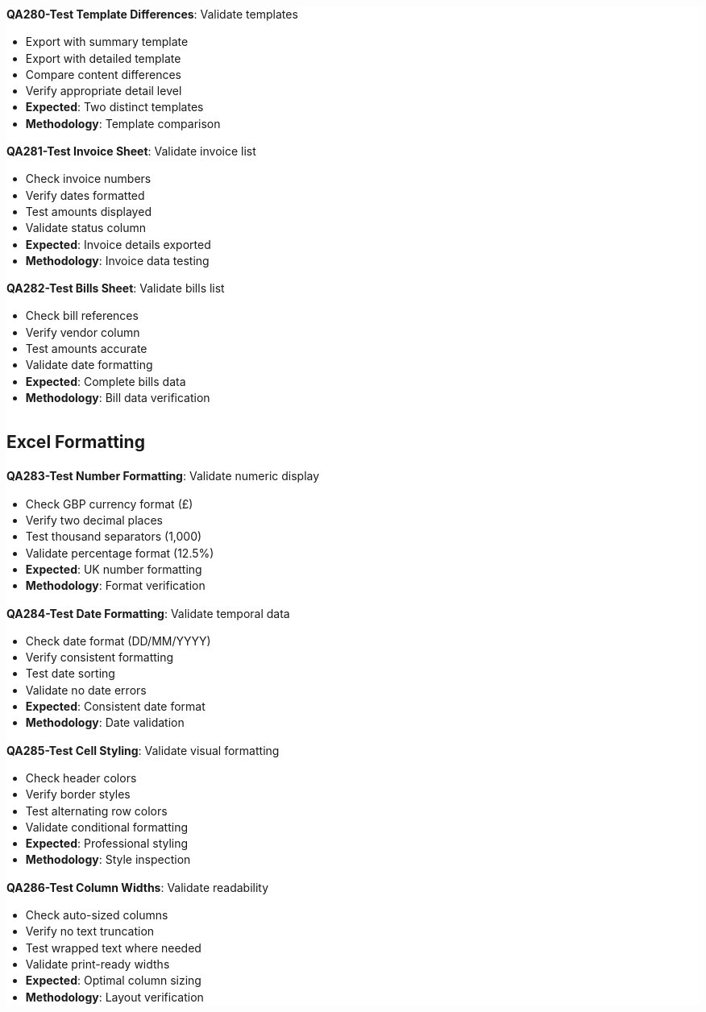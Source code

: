 **QA280-Test Template Differences**: Validate templates
- Export with summary template
- Export with detailed template
- Compare content differences
- Verify appropriate detail level
- **Expected**: Two distinct templates
- **Methodology**: Template comparison

**QA281-Test Invoice Sheet**: Validate invoice list
- Check invoice numbers
- Verify dates formatted
- Test amounts displayed
- Validate status column
- **Expected**: Invoice details exported
- **Methodology**: Invoice data testing

**QA282-Test Bills Sheet**: Validate bills list
- Check bill references
- Verify vendor column
- Test amounts accurate
- Validate date formatting
- **Expected**: Complete bills data
- **Methodology**: Bill data verification

## Excel Formatting

**QA283-Test Number Formatting**: Validate numeric display
- Check GBP currency format (£)
- Verify two decimal places
- Test thousand separators (1,000)
- Validate percentage format (12.5%)
- **Expected**: UK number formatting
- **Methodology**: Format verification

**QA284-Test Date Formatting**: Validate temporal data
- Check date format (DD/MM/YYYY)
- Verify consistent formatting
- Test date sorting
- Validate no date errors
- **Expected**: Consistent date format
- **Methodology**: Date validation

**QA285-Test Cell Styling**: Validate visual formatting
- Check header colors
- Verify border styles
- Test alternating row colors
- Validate conditional formatting
- **Expected**: Professional styling
- **Methodology**: Style inspection

**QA286-Test Column Widths**: Validate readability
- Check auto-sized columns
- Verify no text truncation
- Test wrapped text where needed
- Validate print-ready widths
- **Expected**: Optimal column sizing
- **Methodology**: Layout verification
